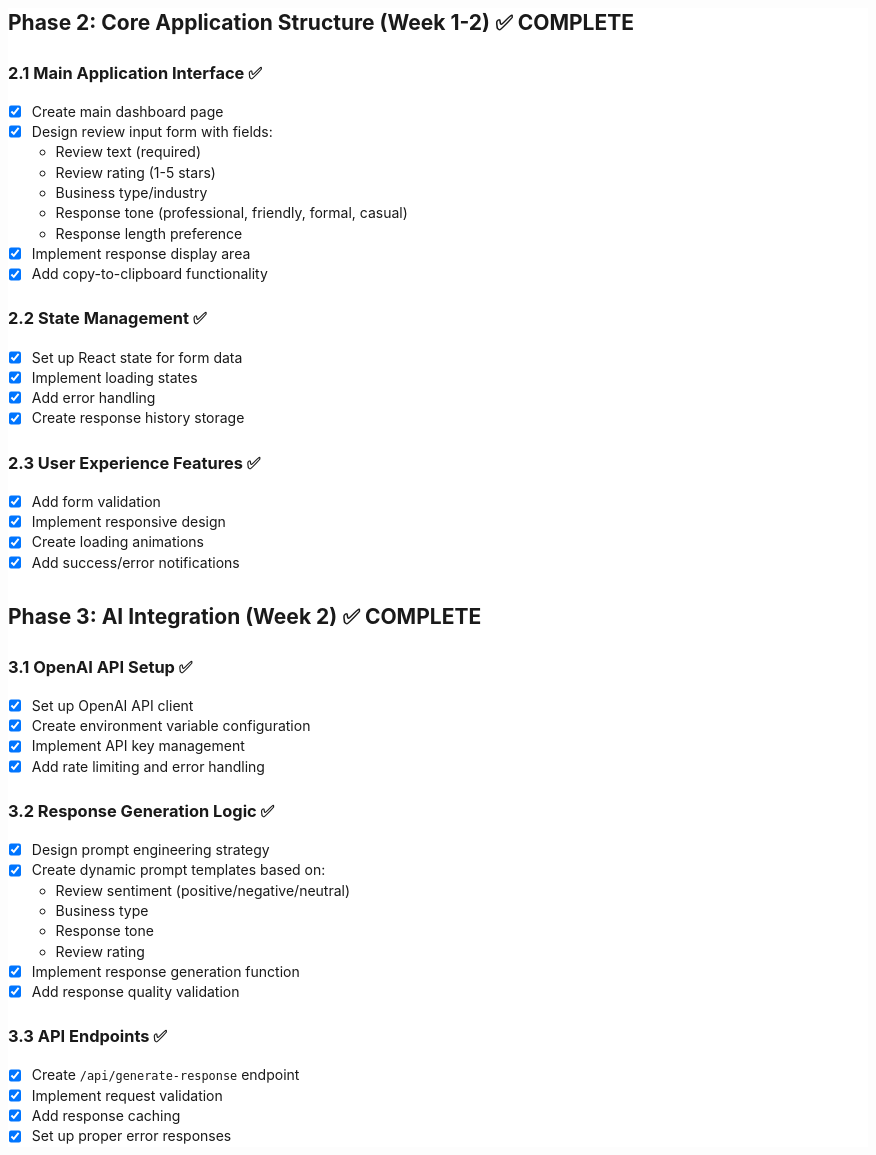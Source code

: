 ## Phase 2: Core Application Structure (Week 1-2) ✅ **COMPLETE**
### 2.1 Main Application Interface ✅
- [x] Create main dashboard page
- [x] Design review input form with fields:
  - Review text (required)
  - Review rating (1-5 stars)
  - Business type/industry
  - Response tone (professional, friendly, formal, casual)
  - Response length preference
- [x] Implement response display area
- [x] Add copy-to-clipboard functionality

### 2.2 State Management ✅
- [x] Set up React state for form data
- [x] Implement loading states
- [x] Add error handling
- [x] Create response history storage

### 2.3 User Experience Features ✅
- [x] Add form validation
- [x] Implement responsive design
- [x] Create loading animations
- [x] Add success/error notifications

## Phase 3: AI Integration (Week 2) ✅ **COMPLETE**
### 3.1 OpenAI API Setup ✅
- [x] Set up OpenAI API client
- [x] Create environment variable configuration
- [x] Implement API key management
- [x] Add rate limiting and error handling

### 3.2 Response Generation Logic ✅
- [x] Design prompt engineering strategy
- [x] Create dynamic prompt templates based on:
  - Review sentiment (positive/negative/neutral)
  - Business type
  - Response tone
  - Review rating
- [x] Implement response generation function
- [x] Add response quality validation

### 3.3 API Endpoints ✅
- [x] Create `/api/generate-response` endpoint
- [x] Implement request validation
- [x] Add response caching
- [x] Set up proper error responses
